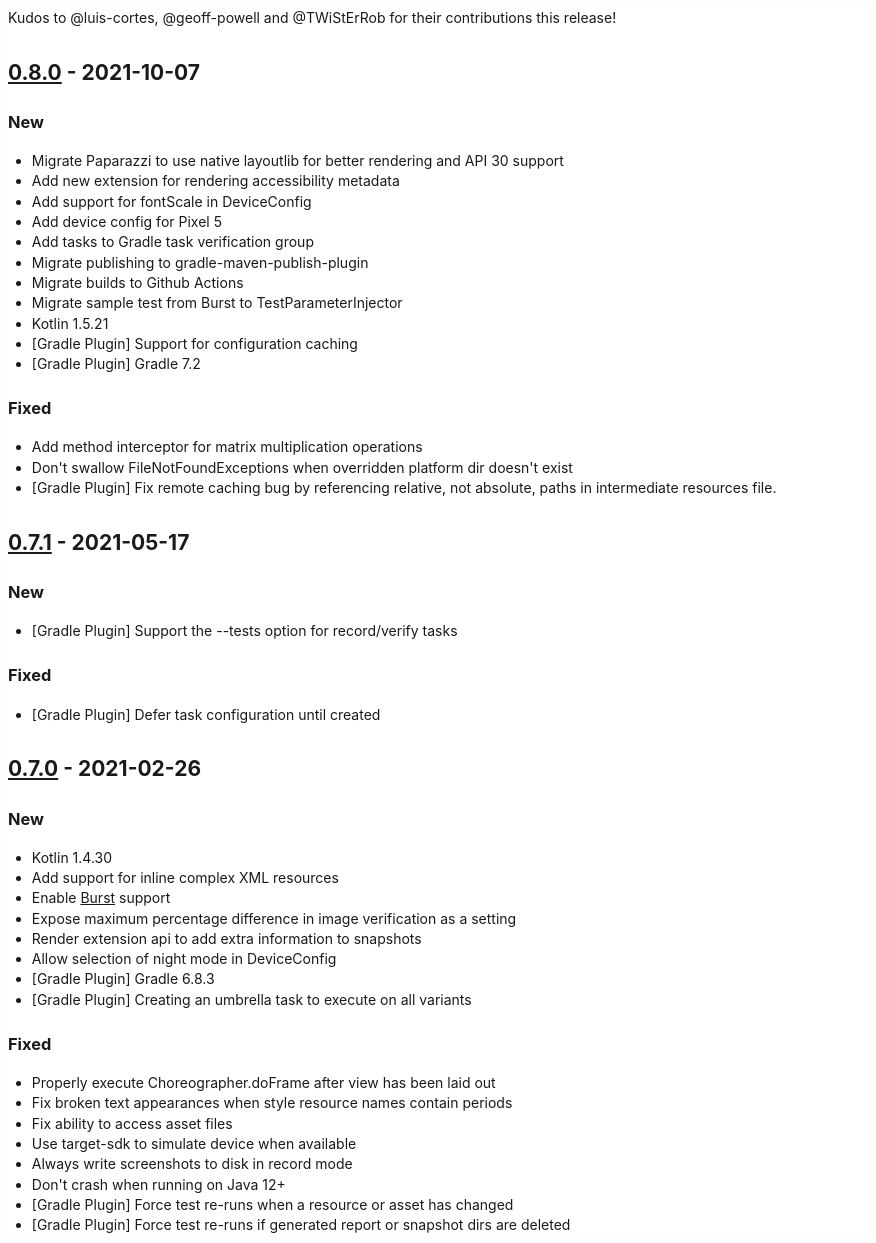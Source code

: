 Kudos to @luis-cortes, @geoff-powell and @TWiStErRob for their contributions this release!


## [0.8.0] - 2021-10-07

### New
* Migrate Paparazzi to use native layoutlib for better rendering and API 30 support
* Add new extension for rendering accessibility metadata
* Add support for fontScale in DeviceConfig
* Add device config for Pixel 5
* Add tasks to Gradle task verification group
* Migrate publishing to gradle-maven-publish-plugin
* Migrate builds to Github Actions
* Migrate sample test from Burst to TestParameterInjector
* Kotlin 1.5.21
* [Gradle Plugin] Support for configuration caching
* [Gradle Plugin] Gradle 7.2

### Fixed
* Add method interceptor for matrix multiplication operations
* Don't swallow FileNotFoundExceptions when overridden platform dir doesn't exist
* [Gradle Plugin] Fix remote caching bug by referencing relative, not absolute, paths in intermediate resources file.

## [0.7.1] - 2021-05-17

### New
* [Gradle Plugin] Support the --tests option for record/verify tasks

### Fixed
* [Gradle Plugin] Defer task configuration until created

## [0.7.0] - 2021-02-26

### New
* Kotlin 1.4.30
* Add support for inline complex XML resources
* Enable [Burst](https://github.com/square/burst) support
* Expose maximum percentage difference in image verification as a setting
* Render extension api to add extra information to snapshots
* Allow selection of night mode in DeviceConfig
* [Gradle Plugin] Gradle 6.8.3
* [Gradle Plugin] Creating an umbrella task to execute on all variants

### Fixed
* Properly execute Choreographer.doFrame after view has been laid out
* Fix broken text appearances when style resource names contain periods
* Fix ability to access asset files
* Use target-sdk to simulate device when available
* Always write screenshots to disk in record mode
* Don't crash when running on Java 12+
* [Gradle Plugin] Force test re-runs when a resource or asset has changed
* [Gradle Plugin] Force test re-runs if generated report or snapshot dirs are deleted


[Unreleased]: https://github.com/cashapp/paparazzi/compare/1.3.0...HEAD
[1.3.0]: https://github.com/cashapp/paparazzi/releases/tag/1.3.0
[1.2.0]: https://github.com/cashapp/paparazzi/releases/tag/1.2.0
[1.1.0]: https://github.com/cashapp/paparazzi/releases/tag/1.1.0
[1.0.0]: https://github.com/cashapp/paparazzi/releases/tag/1.0.0
[0.9.3]: https://github.com/cashapp/paparazzi/releases/tag/0.9.3
[0.9.2]: https://github.com/cashapp/paparazzi/releases/tag/0.9.2
[0.9.1]: https://github.com/cashapp/paparazzi/releases/tag/0.9.1
[0.9.0]: https://github.com/cashapp/paparazzi/releases/tag/0.9.0
[0.8.0]: https://github.com/cashapp/paparazzi/releases/tag/0.8.0
[0.7.1]: https://github.com/cashapp/paparazzi/releases/tag/0.7.1
[0.7.0]: https://github.com/cashapp/paparazzi/releases/tag/0.7.0
[0.6.0]: https://github.com/cashapp/paparazzi/releases/tag/0.6.0
[0.5.2]: https://github.com/cashapp/paparazzi/releases/tag/0.5.2
[0.5.1]: https://github.com/cashapp/paparazzi/releases/tag/0.5.1
[0.5.0]: https://github.com/cashapp/paparazzi/releases/tag/0.5.0